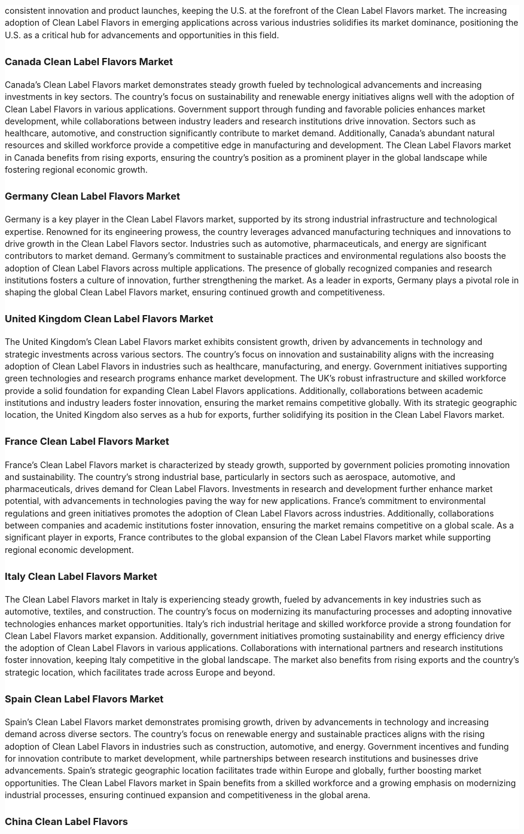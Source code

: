 consistent innovation and product launches, keeping the U.S. at the forefront of the Clean Label Flavors market. The increasing adoption of Clean Label Flavors in emerging applications across various industries solidifies its market dominance, positioning the U.S. as a critical hub for advancements and opportunities in this field.</p><h3>Canada Clean Label Flavors Market</h3><p>Canada&rsquo;s Clean Label Flavors market demonstrates steady growth fueled by technological advancements and increasing investments in key sectors. The country&rsquo;s focus on sustainability and renewable energy initiatives aligns well with the adoption of Clean Label Flavors in various applications. Government support through funding and favorable policies enhances market development, while collaborations between industry leaders and research institutions drive innovation. Sectors such as healthcare, automotive, and construction significantly contribute to market demand. Additionally, Canada&rsquo;s abundant natural resources and skilled workforce provide a competitive edge in manufacturing and development. The Clean Label Flavors market in Canada benefits from rising exports, ensuring the country&rsquo;s position as a prominent player in the global landscape while fostering regional economic growth.</p><h3>Germany Clean Label Flavors Market</h3><p>Germany is a key player in the Clean Label Flavors market, supported by its strong industrial infrastructure and technological expertise. Renowned for its engineering prowess, the country leverages advanced manufacturing techniques and innovations to drive growth in the Clean Label Flavors sector. Industries such as automotive, pharmaceuticals, and energy are significant contributors to market demand. Germany&rsquo;s commitment to sustainable practices and environmental regulations also boosts the adoption of Clean Label Flavors across multiple applications. The presence of globally recognized companies and research institutions fosters a culture of innovation, further strengthening the market. As a leader in exports, Germany plays a pivotal role in shaping the global Clean Label Flavors market, ensuring continued growth and competitiveness.</p><h3>United Kingdom Clean Label Flavors Market</h3><p>The United Kingdom&rsquo;s Clean Label Flavors market exhibits consistent growth, driven by advancements in technology and strategic investments across various sectors. The country&rsquo;s focus on innovation and sustainability aligns with the increasing adoption of Clean Label Flavors in industries such as healthcare, manufacturing, and energy. Government initiatives supporting green technologies and research programs enhance market development. The UK&rsquo;s robust infrastructure and skilled workforce provide a solid foundation for expanding Clean Label Flavors applications. Additionally, collaborations between academic institutions and industry leaders foster innovation, ensuring the market remains competitive globally. With its strategic geographic location, the United Kingdom also serves as a hub for exports, further solidifying its position in the Clean Label Flavors market.</p><h3>France Clean Label Flavors Market</h3><p>France&rsquo;s Clean Label Flavors market is characterized by steady growth, supported by government policies promoting innovation and sustainability. The country&rsquo;s strong industrial base, particularly in sectors such as aerospace, automotive, and pharmaceuticals, drives demand for Clean Label Flavors. Investments in research and development further enhance market potential, with advancements in technologies paving the way for new applications. France&rsquo;s commitment to environmental regulations and green initiatives promotes the adoption of Clean Label Flavors across industries. Additionally, collaborations between companies and academic institutions foster innovation, ensuring the market remains competitive on a global scale. As a significant player in exports, France contributes to the global expansion of the Clean Label Flavors market while supporting regional economic development.</p><h3>Italy Clean Label Flavors Market</h3><p>The Clean Label Flavors market in Italy is experiencing steady growth, fueled by advancements in key industries such as automotive, textiles, and construction. The country&rsquo;s focus on modernizing its manufacturing processes and adopting innovative technologies enhances market opportunities. Italy&rsquo;s rich industrial heritage and skilled workforce provide a strong foundation for Clean Label Flavors market expansion. Additionally, government initiatives promoting sustainability and energy efficiency drive the adoption of Clean Label Flavors in various applications. Collaborations with international partners and research institutions foster innovation, keeping Italy competitive in the global landscape. The market also benefits from rising exports and the country&rsquo;s strategic location, which facilitates trade across Europe and beyond.</p><h3>Spain Clean Label Flavors Market</h3><p>Spain&rsquo;s Clean Label Flavors market demonstrates promising growth, driven by advancements in technology and increasing demand across diverse sectors. The country&rsquo;s focus on renewable energy and sustainable practices aligns with the rising adoption of Clean Label Flavors in industries such as construction, automotive, and energy. Government incentives and funding for innovation contribute to market development, while partnerships between research institutions and businesses drive advancements. Spain&rsquo;s strategic geographic location facilitates trade within Europe and globally, further boosting market opportunities. The Clean Label Flavors market in Spain benefits from a skilled workforce and a growing emphasis on modernizing industrial processes, ensuring continued expansion and competitiveness in the global arena.</p><h3>China Clean Label Flavors